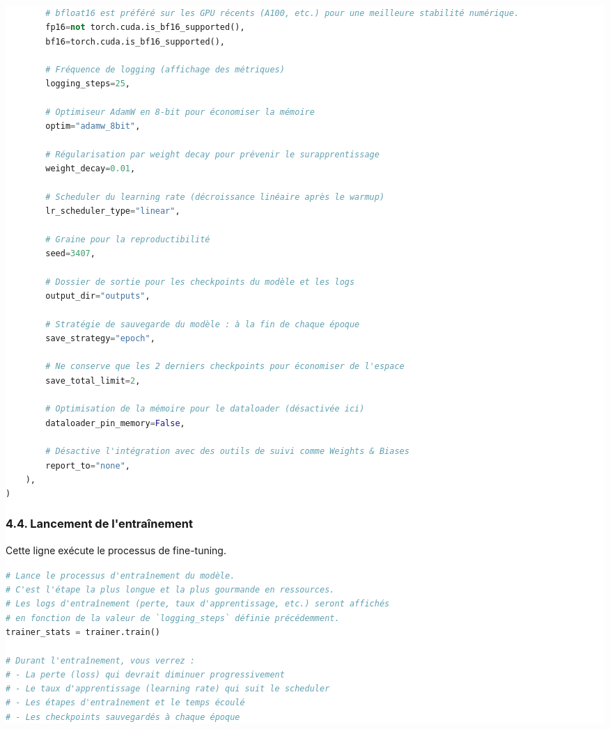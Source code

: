 ```python
        # bfloat16 est préféré sur les GPU récents (A100, etc.) pour une meilleure stabilité numérique.
        fp16=not torch.cuda.is_bf16_supported(),
        bf16=torch.cuda.is_bf16_supported(),     
        
        # Fréquence de logging (affichage des métriques)
        logging_steps=25,            
        
        # Optimiseur AdamW en 8-bit pour économiser la mémoire
        optim="adamw_8bit",          
        
        # Régularisation par weight decay pour prévenir le surapprentissage
        weight_decay=0.01,           
        
        # Scheduler du learning rate (décroissance linéaire après le warmup)
        lr_scheduler_type="linear",  
        
        # Graine pour la reproductibilité
        seed=3407,                   
        
        # Dossier de sortie pour les checkpoints du modèle et les logs
        output_dir="outputs",        
        
        # Stratégie de sauvegarde du modèle : à la fin de chaque époque
        save_strategy="epoch",       
        
        # Ne conserve que les 2 derniers checkpoints pour économiser de l'espace
        save_total_limit=2,          
        
        # Optimisation de la mémoire pour le dataloader (désactivée ici)
        dataloader_pin_memory=False, 
        
        # Désactive l'intégration avec des outils de suivi comme Weights & Biases
        report_to="none",            
    ),
)
```

### 4.4. Lancement de l'entraînement

Cette ligne exécute le processus de fine-tuning.

```python
# Lance le processus d'entraînement du modèle.
# C'est l'étape la plus longue et la plus gourmande en ressources.
# Les logs d'entraînement (perte, taux d'apprentissage, etc.) seront affichés
# en fonction de la valeur de `logging_steps` définie précédemment.
trainer_stats = trainer.train()

# Durant l'entraînement, vous verrez :
# - La perte (loss) qui devrait diminuer progressivement
# - Le taux d'apprentissage (learning rate) qui suit le scheduler
# - Les étapes d'entraînement et le temps écoulé
# - Les checkpoints sauvegardés à chaque époque
```
